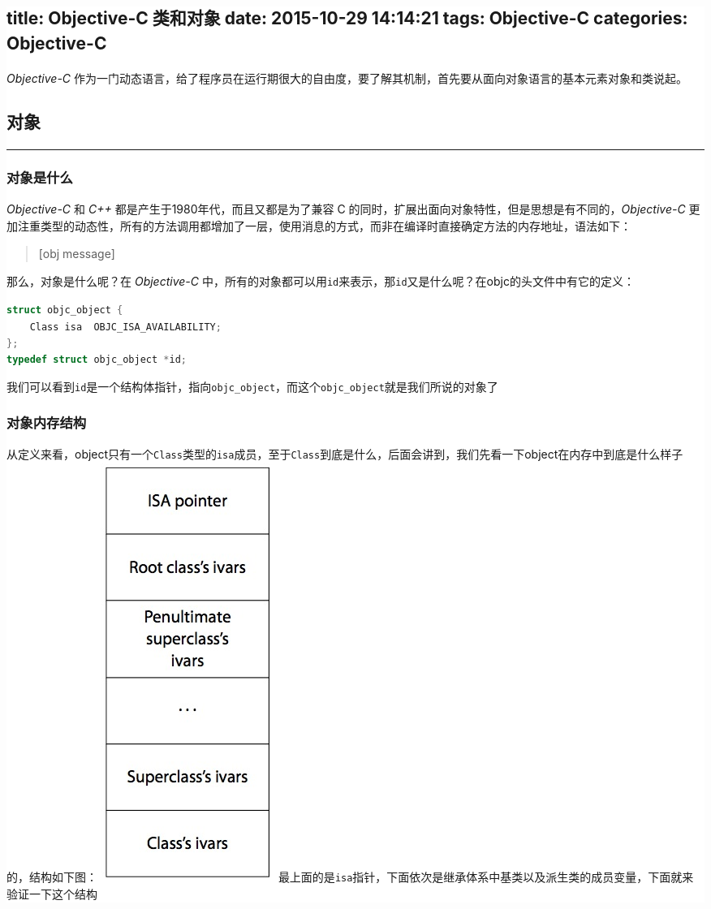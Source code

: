 title: Objective-C 类和对象
date: 2015-10-29 14:14:21
tags: Objective-C
categories: Objective-C
---
*Objective-C* 作为一门动态语言，给了程序员在运行期很大的自由度，要了解其机制，首先要从面向对象语言的基本元素对象和类说起。

## 对象
---
### 对象是什么
*Objective-C* 和 *C++* 都是产生于1980年代，而且又都是为了兼容 C 的同时，扩展出面向对象特性，但是思想是有不同的，*Objective-C* 更加注重类型的动态性，所有的方法调用都增加了一层，使用消息的方式，而非在编译时直接确定方法的内存地址，语法如下：
> [obj message]

那么，对象是什么呢？在 *Objective-C* 中，所有的对象都可以用`id`来表示，那`id`又是什么呢？在objc的头文件中有它的定义：

``` c
struct objc_object {
    Class isa  OBJC_ISA_AVAILABILITY;
};
typedef struct objc_object *id;
```
我们可以看到`id`是一个结构体指针，指向`objc_object`，而这个`objc_object`就是我们所说的对象了

### 对象内存结构
从定义来看，object只有一个`Class`类型的`isa`成员，至于`Class`到底是什么，后面会讲到，我们先看一下object在内存中到底是什么样子的，结构如下图：
![](/image/objc-obj-class/class-member.jpg)
最上面的是`isa`指针，下面依次是继承体系中基类以及派生类的成员变量，下面就来验证一下这个结构
